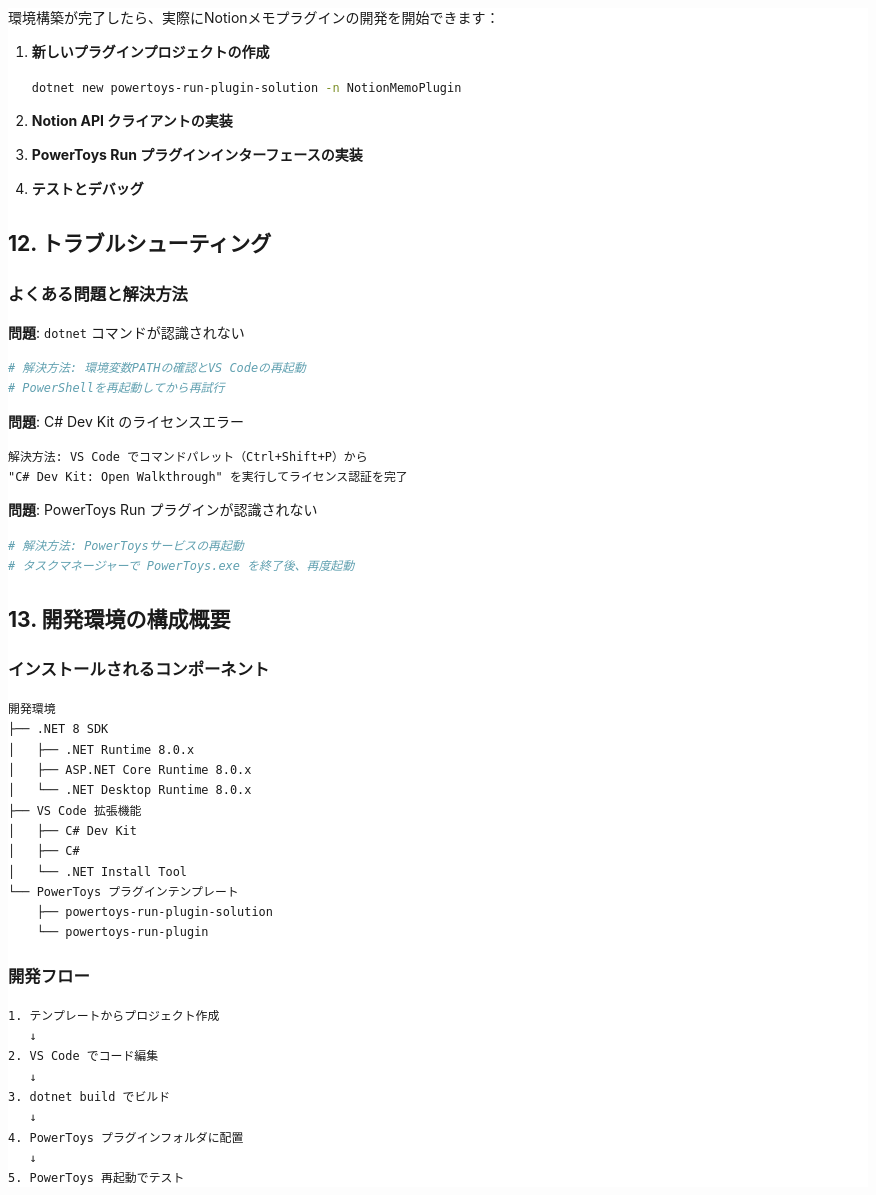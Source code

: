 環境構築が完了したら、実際にNotionメモプラグインの開発を開始できます：

1. **新しいプラグインプロジェクトの作成**
   ```bash
   dotnet new powertoys-run-plugin-solution -n NotionMemoPlugin
   ```

2. **Notion API クライアントの実装**
3. **PowerToys Run プラグインインターフェースの実装**
4. **テストとデバッグ**

## 12. トラブルシューティング

### よくある問題と解決方法

**問題**: `dotnet` コマンドが認識されない
```bash
# 解決方法: 環境変数PATHの確認とVS Codeの再起動
# PowerShellを再起動してから再試行
```

**問題**: C# Dev Kit のライセンスエラー
```
解決方法: VS Code でコマンドパレット（Ctrl+Shift+P）から
"C# Dev Kit: Open Walkthrough" を実行してライセンス認証を完了
```

**問題**: PowerToys Run プラグインが認識されない
```bash
# 解決方法: PowerToysサービスの再起動
# タスクマネージャーで PowerToys.exe を終了後、再度起動
```

## 13. 開発環境の構成概要

### インストールされるコンポーネント
```
開発環境
├── .NET 8 SDK
│   ├── .NET Runtime 8.0.x
│   ├── ASP.NET Core Runtime 8.0.x
│   └── .NET Desktop Runtime 8.0.x
├── VS Code 拡張機能
│   ├── C# Dev Kit
│   ├── C# 
│   └── .NET Install Tool
└── PowerToys プラグインテンプレート
    ├── powertoys-run-plugin-solution
    └── powertoys-run-plugin
```

### 開発フロー
```
1. テンプレートからプロジェクト作成
   ↓
2. VS Code でコード編集
   ↓
3. dotnet build でビルド
   ↓
4. PowerToys プラグインフォルダに配置
   ↓
5. PowerToys 再起動でテスト
```
